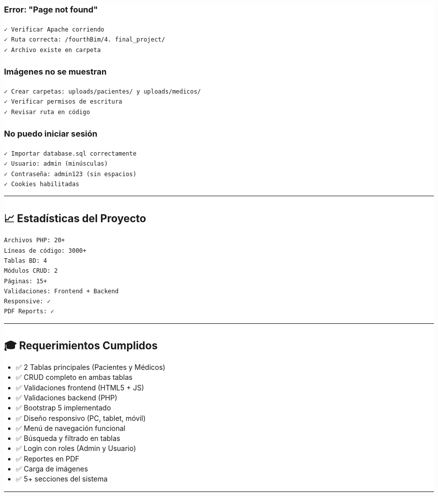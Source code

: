 ### Error: "Page not found"
```
✓ Verificar Apache corriendo
✓ Ruta correcta: /fourthBim/4. final_project/
✓ Archivo existe en carpeta
```

### Imágenes no se muestran
```
✓ Crear carpetas: uploads/pacientes/ y uploads/medicos/
✓ Verificar permisos de escritura
✓ Revisar ruta en código
```

### No puedo iniciar sesión
```
✓ Importar database.sql correctamente
✓ Usuario: admin (minúsculas)
✓ Contraseña: admin123 (sin espacios)
✓ Cookies habilitadas
```

---

## 📈 Estadísticas del Proyecto

```
Archivos PHP: 20+
Líneas de código: 3000+
Tablas BD: 4
Módulos CRUD: 2
Páginas: 15+
Validaciones: Frontend + Backend
Responsive: ✓
PDF Reports: ✓
```

---

## 🎓 Requerimientos Cumplidos

- ✅ 2 Tablas principales (Pacientes y Médicos)
- ✅ CRUD completo en ambas tablas
- ✅ Validaciones frontend (HTML5 + JS)
- ✅ Validaciones backend (PHP)
- ✅ Bootstrap 5 implementado
- ✅ Diseño responsivo (PC, tablet, móvil)
- ✅ Menú de navegación funcional
- ✅ Búsqueda y filtrado en tablas
- ✅ Login con roles (Admin y Usuario)
- ✅ Reportes en PDF
- ✅ Carga de imágenes
- ✅ 5+ secciones del sistema

---
